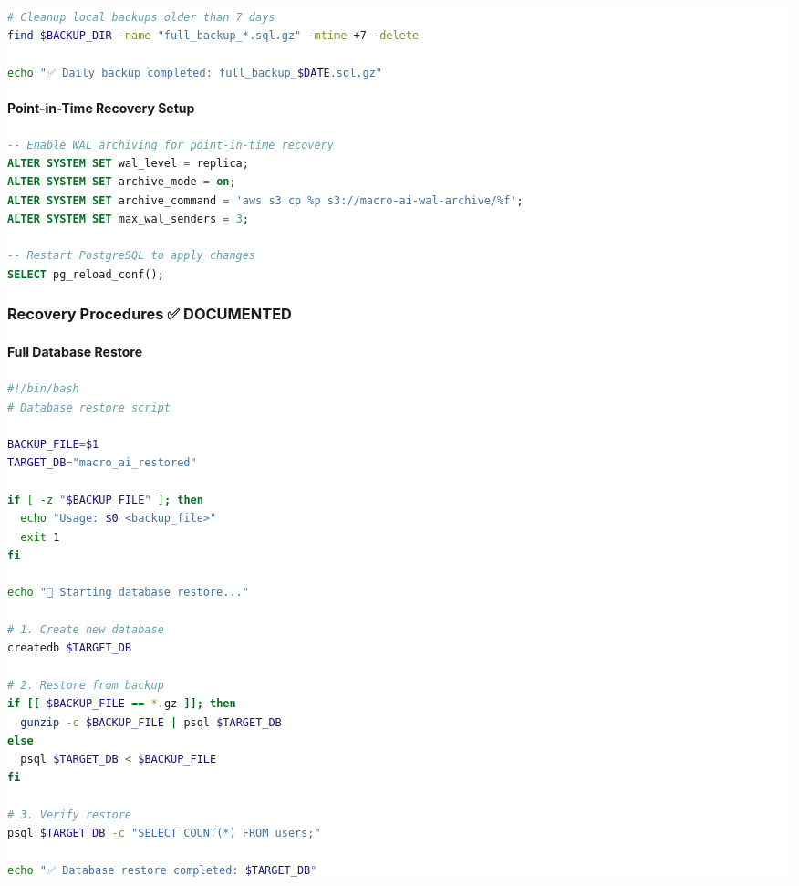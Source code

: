 ```bash
# Cleanup local backups older than 7 days
find $BACKUP_DIR -name "full_backup_*.sql.gz" -mtime +7 -delete

echo "✅ Daily backup completed: full_backup_$DATE.sql.gz"
```

#### Point-in-Time Recovery Setup

```sql
-- Enable WAL archiving for point-in-time recovery
ALTER SYSTEM SET wal_level = replica;
ALTER SYSTEM SET archive_mode = on;
ALTER SYSTEM SET archive_command = 'aws s3 cp %p s3://macro-ai-wal-archive/%f';
ALTER SYSTEM SET max_wal_senders = 3;

-- Restart PostgreSQL to apply changes
SELECT pg_reload_conf();
```

### Recovery Procedures ✅ DOCUMENTED

#### Full Database Restore

```bash
#!/bin/bash
# Database restore script

BACKUP_FILE=$1
TARGET_DB="macro_ai_restored"

if [ -z "$BACKUP_FILE" ]; then
  echo "Usage: $0 <backup_file>"
  exit 1
fi

echo "🔄 Starting database restore..."

# 1. Create new database
createdb $TARGET_DB

# 2. Restore from backup
if [[ $BACKUP_FILE == *.gz ]]; then
  gunzip -c $BACKUP_FILE | psql $TARGET_DB
else
  psql $TARGET_DB < $BACKUP_FILE
fi

# 3. Verify restore
psql $TARGET_DB -c "SELECT COUNT(*) FROM users;"

echo "✅ Database restore completed: $TARGET_DB"
```

